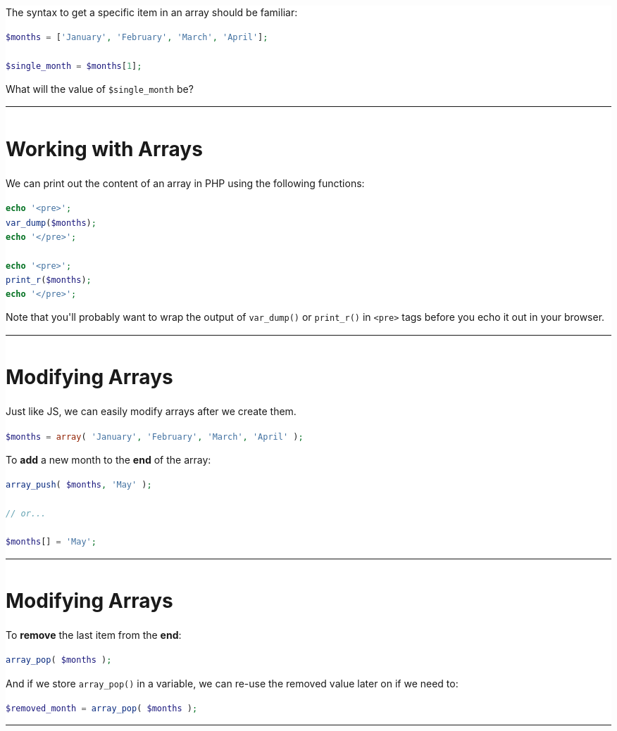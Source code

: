 
The syntax to get a specific item in an array should be familiar:

```php
$months = ['January', 'February', 'March', 'April'];

$single_month = $months[1];
```

What will the value of `$single_month` be?

---

# Working with Arrays

We can print out the content of an array in PHP using the following functions:

```php
echo '<pre>';
var_dump($months);
echo '</pre>';

echo '<pre>';
print_r($months);
echo '</pre>';
```

Note that you'll probably want to wrap the output of `var_dump()` or `print_r()` in `<pre>` tags before you echo it out in your browser.

---

# Modifying Arrays

Just like JS, we can easily modify arrays after we create them.

```php
$months = array( 'January', 'February', 'March', 'April' );
```

To **add** a new month to the **end** of the array:

```php
array_push( $months, 'May' );

// or...

$months[] = 'May';
```

---

# Modifying Arrays

To **remove** the last item from the **end**:

```php
array_pop( $months );
```

And if we store `array_pop()` in a variable, we can re-use the removed value later on if we need to:

```php
$removed_month = array_pop( $months );
```

---
